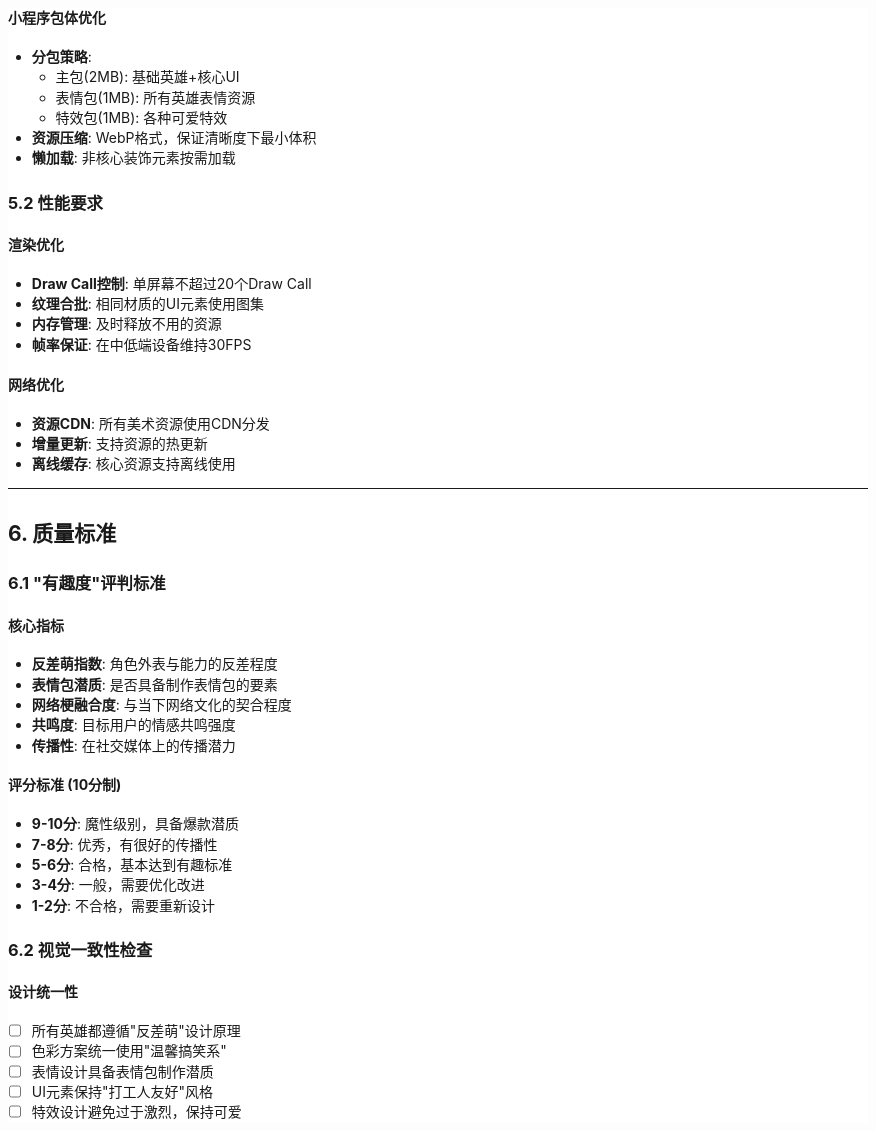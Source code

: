#### 小程序包体优化
- **分包策略**:
  - 主包(2MB): 基础英雄+核心UI
  - 表情包(1MB): 所有英雄表情资源
  - 特效包(1MB): 各种可爱特效
- **资源压缩**: WebP格式，保证清晰度下最小体积
- **懒加载**: 非核心装饰元素按需加载

### 5.2 性能要求

#### 渲染优化
- **Draw Call控制**: 单屏幕不超过20个Draw Call
- **纹理合批**: 相同材质的UI元素使用图集
- **内存管理**: 及时释放不用的资源
- **帧率保证**: 在中低端设备维持30FPS

#### 网络优化
- **资源CDN**: 所有美术资源使用CDN分发
- **增量更新**: 支持资源的热更新
- **离线缓存**: 核心资源支持离线使用

---

## 6. 质量标准

### 6.1 "有趣度"评判标准

#### 核心指标
- **反差萌指数**: 角色外表与能力的反差程度
- **表情包潜质**: 是否具备制作表情包的要素
- **网络梗融合度**: 与当下网络文化的契合程度
- **共鸣度**: 目标用户的情感共鸣强度
- **传播性**: 在社交媒体上的传播潜力

#### 评分标准 (10分制)
- **9-10分**: 魔性级别，具备爆款潜质
- **7-8分**: 优秀，有很好的传播性
- **5-6分**: 合格，基本达到有趣标准
- **3-4分**: 一般，需要优化改进
- **1-2分**: 不合格，需要重新设计

### 6.2 视觉一致性检查

#### 设计统一性
- [ ] 所有英雄都遵循"反差萌"设计原理
- [ ] 色彩方案统一使用"温馨搞笑系"
- [ ] 表情设计具备表情包制作潜质
- [ ] UI元素保持"打工人友好"风格
- [ ] 特效设计避免过于激烈，保持可爱
